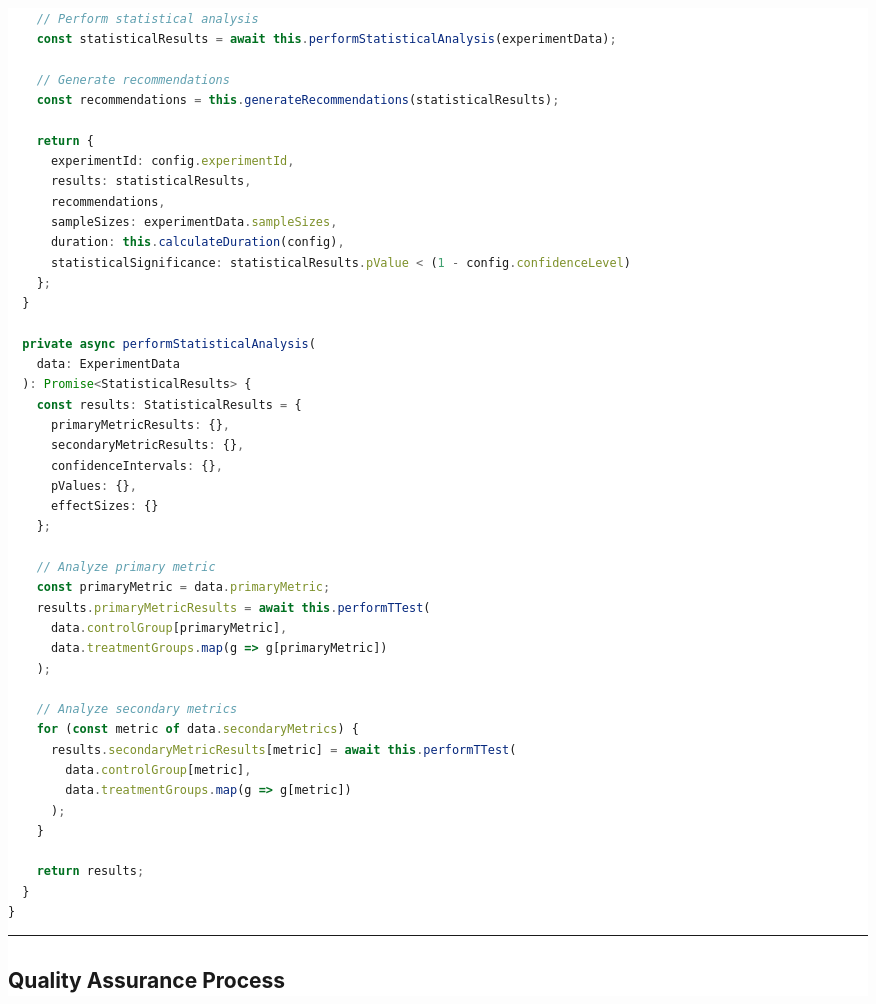 ```typescript
    // Perform statistical analysis
    const statisticalResults = await this.performStatisticalAnalysis(experimentData);
    
    // Generate recommendations
    const recommendations = this.generateRecommendations(statisticalResults);
    
    return {
      experimentId: config.experimentId,
      results: statisticalResults,
      recommendations,
      sampleSizes: experimentData.sampleSizes,
      duration: this.calculateDuration(config),
      statisticalSignificance: statisticalResults.pValue < (1 - config.confidenceLevel)
    };
  }

  private async performStatisticalAnalysis(
    data: ExperimentData
  ): Promise<StatisticalResults> {
    const results: StatisticalResults = {
      primaryMetricResults: {},
      secondaryMetricResults: {},
      confidenceIntervals: {},
      pValues: {},
      effectSizes: {}
    };

    // Analyze primary metric
    const primaryMetric = data.primaryMetric;
    results.primaryMetricResults = await this.performTTest(
      data.controlGroup[primaryMetric],
      data.treatmentGroups.map(g => g[primaryMetric])
    );

    // Analyze secondary metrics
    for (const metric of data.secondaryMetrics) {
      results.secondaryMetricResults[metric] = await this.performTTest(
        data.controlGroup[metric],
        data.treatmentGroups.map(g => g[metric])
      );
    }

    return results;
  }
}
```

---

## Quality Assurance Process
